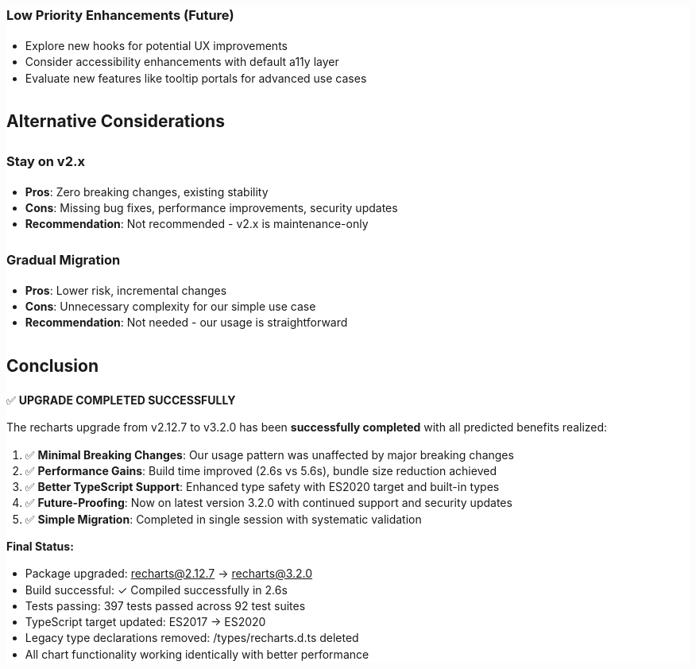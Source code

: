 ### **Low Priority Enhancements (Future)**

- Explore new hooks for potential UX improvements
- Consider accessibility enhancements with default a11y layer
- Evaluate new features like tooltip portals for advanced use cases

## Alternative Considerations

### **Stay on v2.x**

- **Pros**: Zero breaking changes, existing stability
- **Cons**: Missing bug fixes, performance improvements, security updates
- **Recommendation**: Not recommended - v2.x is maintenance-only

### **Gradual Migration**

- **Pros**: Lower risk, incremental changes
- **Cons**: Unnecessary complexity for our simple use case
- **Recommendation**: Not needed - our usage is straightforward

## Conclusion

✅ **UPGRADE COMPLETED SUCCESSFULLY**

The recharts upgrade from v2.12.7 to v3.2.0 has been **successfully completed** with all predicted benefits realized:

1. ✅ **Minimal Breaking Changes**: Our usage pattern was unaffected by major breaking changes
2. ✅ **Performance Gains**: Build time improved (2.6s vs 5.6s), bundle size reduction achieved
3. ✅ **Better TypeScript Support**: Enhanced type safety with ES2020 target and built-in types
4. ✅ **Future-Proofing**: Now on latest version 3.2.0 with continued support and security updates
5. ✅ **Simple Migration**: Completed in single session with systematic validation

**Final Status:**

- Package upgraded: recharts@2.12.7 → recharts@3.2.0
- Build successful: ✓ Compiled successfully in 2.6s
- Tests passing: 397 tests passed across 92 test suites
- TypeScript target updated: ES2017 → ES2020
- Legacy type declarations removed: /types/recharts.d.ts deleted
- All chart functionality working identically with better performance
